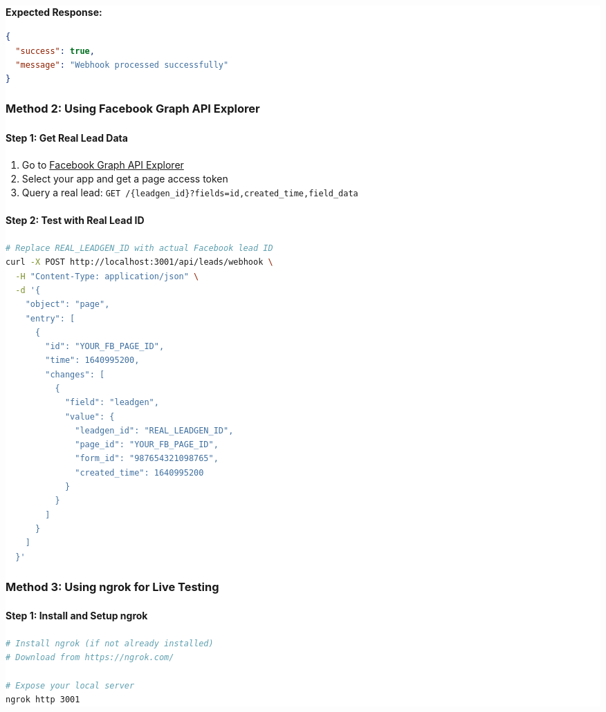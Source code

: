 **Expected Response:**
```json
{
  "success": true,
  "message": "Webhook processed successfully"
}
```

### Method 2: Using Facebook Graph API Explorer

#### Step 1: Get Real Lead Data
1. Go to [Facebook Graph API Explorer](https://developers.facebook.com/tools/explorer/)
2. Select your app and get a page access token
3. Query a real lead: `GET /{leadgen_id}?fields=id,created_time,field_data`

#### Step 2: Test with Real Lead ID
```bash
# Replace REAL_LEADGEN_ID with actual Facebook lead ID
curl -X POST http://localhost:3001/api/leads/webhook \
  -H "Content-Type: application/json" \
  -d '{
    "object": "page",
    "entry": [
      {
        "id": "YOUR_FB_PAGE_ID",
        "time": 1640995200,
        "changes": [
          {
            "field": "leadgen",
            "value": {
              "leadgen_id": "REAL_LEADGEN_ID",
              "page_id": "YOUR_FB_PAGE_ID",
              "form_id": "987654321098765",
              "created_time": 1640995200
            }
          }
        ]
      }
    ]
  }'
```

### Method 3: Using ngrok for Live Testing

#### Step 1: Install and Setup ngrok
```bash
# Install ngrok (if not already installed)
# Download from https://ngrok.com/

# Expose your local server
ngrok http 3001
```
